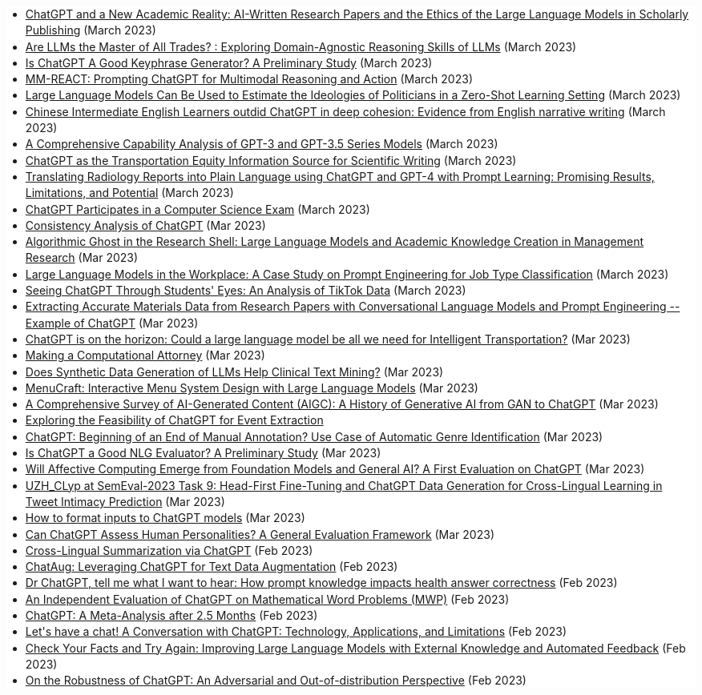- [ChatGPT and a New Academic Reality: AI-Written Research Papers and the Ethics of the Large Language Models in Scholarly Publishing](https://arxiv.org/abs/2303.13367) (March 2023)
- [Are LLMs the Master of All Trades? : Exploring Domain-Agnostic Reasoning Skills of LLMs](https://arxiv.org/abs/2303.12810) (March 2023)
- [Is ChatGPT A Good Keyphrase Generator? A Preliminary Study](https://arxiv.org/abs/2303.13001) (March 2023)
- [MM-REACT: Prompting ChatGPT for Multimodal Reasoning and Action](https://arxiv.org/abs/2303.11381) (March 2023)
- [Large Language Models Can Be Used to Estimate the Ideologies of Politicians in a Zero-Shot Learning Setting](https://arxiv.org/abs/2303.12057) (March 2023)
- [Chinese Intermediate English Learners outdid ChatGPT in deep cohesion: Evidence from English narrative writing](https://arxiv.org/abs/2303.11812) (March 2023)
- [A Comprehensive Capability Analysis of GPT-3 and GPT-3.5 Series Models](https://arxiv.org/abs/2303.10420) (March 2023)
- [ChatGPT as the Transportation Equity Information Source for Scientific Writing](https://arxiv.org/abs/2303.11158) (March 2023)
- [Translating Radiology Reports into Plain Language using ChatGPT and GPT-4 with Prompt Learning: Promising Results, Limitations, and Potential](https://arxiv.org/abs/2303.09038) (March 2023)
- [ChatGPT Participates in a Computer Science Exam](https://arxiv.org/abs/2303.09461) (March 2023)
- [Consistency Analysis of ChatGPT](https://arxiv.org/abs/2303.06273) (Mar 2023)
- [Algorithmic Ghost in the Research Shell: Large Language Models and Academic Knowledge Creation in Management Research](https://arxiv.org/abs/2303.07304) (Mar 2023)
- [Large Language Models in the Workplace: A Case Study on Prompt Engineering for Job Type Classification](https://arxiv.org/abs/2303.07142) (March 2023)
- [Seeing ChatGPT Through Students' Eyes: An Analysis of TikTok Data](https://arxiv.org/abs/2303.05349) (March 2023)
- [Extracting Accurate Materials Data from Research Papers with Conversational Language Models and Prompt Engineering -- Example of ChatGPT](https://arxiv.org/abs/2303.05352) (Mar 2023)
- [ChatGPT is on the horizon: Could a large language model be all we need for Intelligent Transportation?](https://arxiv.org/abs/2303.05382) (Mar 2023)
- [Making a Computational Attorney](https://arxiv.org/abs/2303.05383) (Mar 2023)
- [Does Synthetic Data Generation of LLMs Help Clinical Text Mining?](https://arxiv.org/abs/2303.04360) (Mar 2023)
- [MenuCraft: Interactive Menu System Design with Large Language Models](https://arxiv.org/abs/2303.04496) (Mar 2023)
- [A Comprehensive Survey of AI-Generated Content (AIGC): A History of Generative AI from GAN to ChatGPT](https://arxiv.org/abs/2303.04226) (Mar 2023)
- [Exploring the Feasibility of ChatGPT for Event Extraction](https://arxiv.org/abs/2303.03836)
- [ChatGPT: Beginning of an End of Manual Annotation? Use Case of Automatic Genre Identification](https://arxiv.org/abs/2303.03953) (Mar 2023)
- [Is ChatGPT a Good NLG Evaluator? A Preliminary Study](https://arxiv.org/abs/2303.04048) (Mar 2023)
- [Will Affective Computing Emerge from Foundation Models and General AI? A First Evaluation on ChatGPT](https://arxiv.org/abs/2303.03186) (Mar 2023)
- [UZH_CLyp at SemEval-2023 Task 9: Head-First Fine-Tuning and ChatGPT Data Generation for Cross-Lingual Learning in Tweet Intimacy Prediction](https://arxiv.org/abs/2303.01194) (Mar 2023)
- [How to format inputs to ChatGPT models](https://github.com/openai/openai-cookbook/blob/main/examples/How_to_format_inputs_to_ChatGPT_models.ipynb) (Mar 2023)
- [Can ChatGPT Assess Human Personalities? A General Evaluation Framework](https://arxiv.org/abs/2303.01248) (Mar 2023)
- [Cross-Lingual Summarization via ChatGPT](https://arxiv.org/abs/2302.14229) (Feb 2023)
- [ChatAug: Leveraging ChatGPT for Text Data Augmentation](https://arxiv.org/abs/2302.13007) (Feb 2023)
- [Dr ChatGPT, tell me what I want to hear: How prompt knowledge impacts health answer correctness](https://arxiv.org/abs/2302.13793) (Feb 2023)
- [An Independent Evaluation of ChatGPT on Mathematical Word Problems (MWP)](https://arxiv.org/abs/2302.13814) (Feb 2023)
- [ChatGPT: A Meta-Analysis after 2.5 Months](https://arxiv.org/abs/2302.13795) (Feb 2023)
- [Let's have a chat! A Conversation with ChatGPT: Technology, Applications, and Limitations](https://arxiv.org/abs/2302.13817) (Feb 2023)
- [Check Your Facts and Try Again: Improving Large Language Models with External Knowledge and Automated Feedback](https://arxiv.org/abs/2302.12813) (Feb 2023)
- [On the Robustness of ChatGPT: An Adversarial and Out-of-distribution Perspective](https://arxiv.org/abs/2302.12095) (Feb 2023)